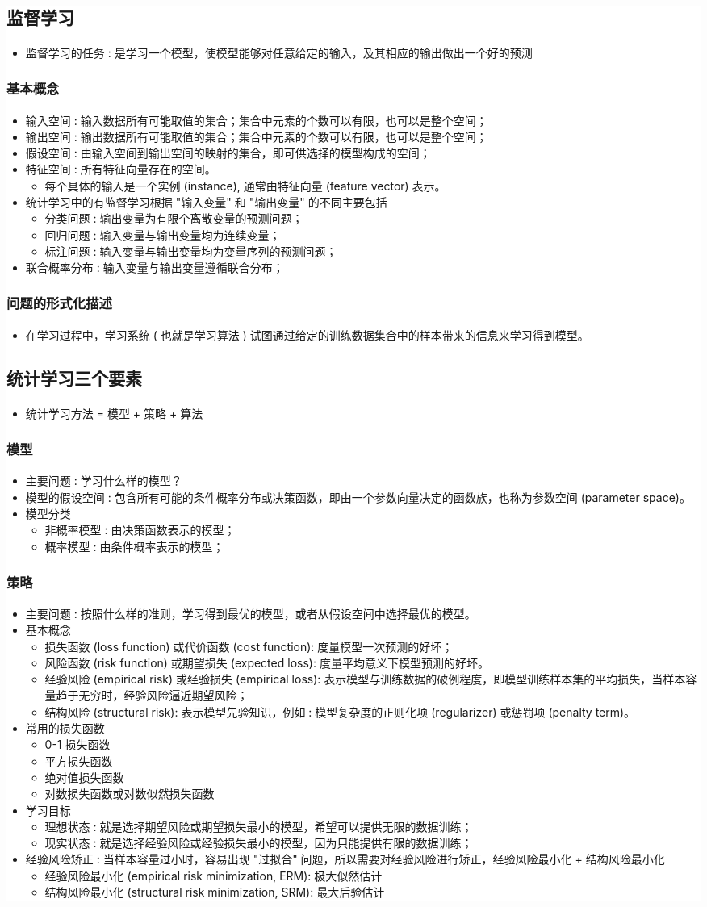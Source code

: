 ## **监督学习**

- 监督学习的任务 : 是学习一个模型，使模型能够对任意给定的输入，及其相应的输出做出一个好的预测

### 基本概念

- 输入空间 : 输入数据所有可能取值的集合；集合中元素的个数可以有限，也可以是整个空间；
- 输出空间 : 输出数据所有可能取值的集合；集合中元素的个数可以有限，也可以是整个空间；
- 假设空间 : 由输入空间到输出空间的映射的集合，即可供选择的模型构成的空间；
- 特征空间 : 所有特征向量存在的空间。
  - 每个具体的输入是一个实例 (instance), 通常由特征向量 (feature vector) 表示。
- 统计学习中的有监督学习根据 "输入变量" 和 "输出变量" 的不同主要包括
  - 分类问题 : 输出变量为有限个离散变量的预测问题；
  - 回归问题 : 输入变量与输出变量均为连续变量；
  - 标注问题 : 输入变量与输出变量均为变量序列的预测问题；
- 联合概率分布 : 输入变量与输出变量遵循联合分布；

### 问题的形式化描述

- 在学习过程中，学习系统 ( 也就是学习算法 ) 试图通过给定的训练数据集合中的样本带来的信息来学习得到模型。

## 统计学习三个要素

- 统计学习方法 = 模型 + 策略 + 算法

### 模型

- 主要问题 : 学习什么样的模型？
- 模型的假设空间 : 包含所有可能的条件概率分布或决策函数，即由一个参数向量决定的函数族，也称为参数空间 (parameter space)。
- 模型分类
  - 非概率模型 : 由决策函数表示的模型；
  - 概率模型 : 由条件概率表示的模型；

### 策略

- 主要问题 : 按照什么样的准则，学习得到最优的模型，或者从假设空间中选择最优的模型。
- 基本概念
  - 损失函数 (loss function) 或代价函数 (cost function): 度量模型一次预测的好坏；
  - 风险函数 (risk function) 或期望损失 (expected loss): 度量平均意义下模型预测的好坏。
  - 经验风险 (empirical risk) 或经验损失 (empirical loss): 表示模型与训练数据的破例程度，即模型训练样本集的平均损失，当样本容量趋于无穷时，经验风险逼近期望风险；
  - 结构风险 (structural risk): 表示模型先验知识，例如 : 模型复杂度的正则化项 (regularizer) 或惩罚项 (penalty term)。
- 常用的损失函数
  - 0-1 损失函数
  - 平方损失函数
  - 绝对值损失函数
  - 对数损失函数或对数似然损失函数
- 学习目标
  - 理想状态 : 就是选择期望风险或期望损失最小的模型，希望可以提供无限的数据训练；
  - 现实状态 : 就是选择经验风险或经验损失最小的模型，因为只能提供有限的数据训练；
- 经验风险矫正 : 当样本容量过小时，容易出现 "过拟合" 问题，所以需要对经验风险进行矫正，经验风险最小化 + 结构风险最小化
  - 经验风险最小化 (empirical risk minimization, ERM): 极大似然估计
  - 结构风险最小化 (structural risk minimization, SRM): 最大后验估计
